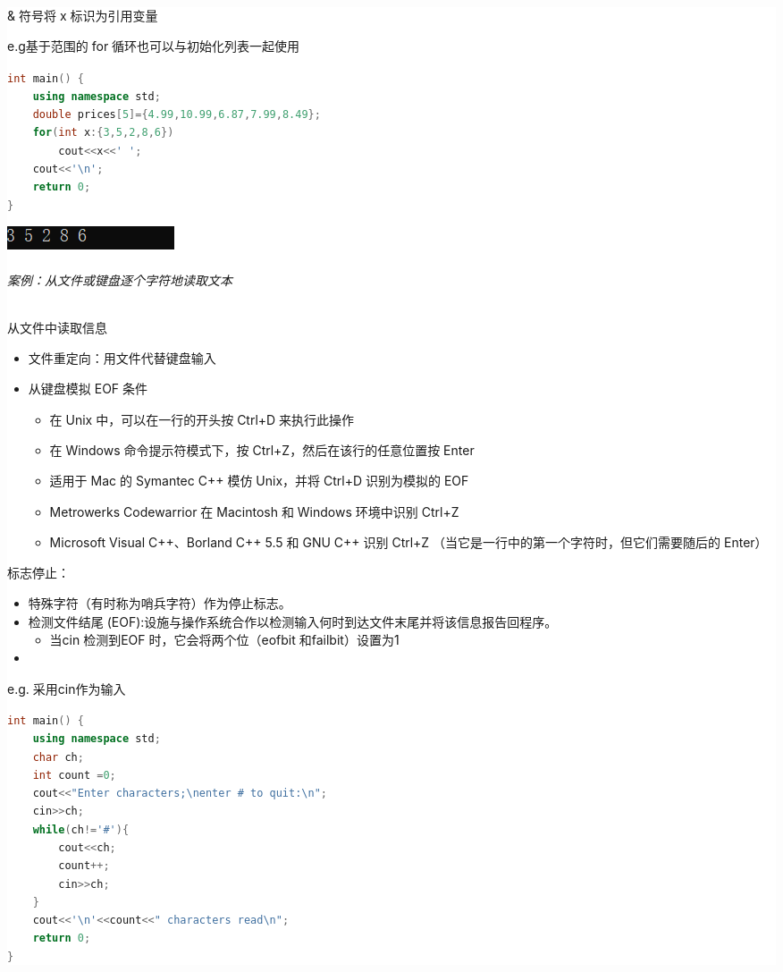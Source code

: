 & 符号将 x 标识为引用变量



e.g基于范围的 for 循环也可以与初始化列表一起使用

```c++
int main() {
    using namespace std;
    double prices[5]={4.99,10.99,6.87,7.99,8.49};
    for(int x:{3,5,2,8,6})
        cout<<x<<' ';
    cout<<'\n';
    return 0;
}
```

![image-20230306214053920](../img/image-20230306214053920.png)



###### 案例：从文件或键盘逐个字符地读取文本

从文件中读取信息

- 文件重定向：用文件代替键盘输入

- 从键盘模拟 EOF 条件

  - 在 Unix 中，可以在一行的开头按 Ctrl+D 来执行此操作

  - 在 Windows 命令提示符模式下，按 Ctrl+Z，然后在该行的任意位置按 Enter

  - 适用于 Mac 的 Symantec C++ 模仿 Unix，并将 Ctrl+D 识别为模拟的 EOF

  - Metrowerks Codewarrior 在 Macintosh 和 Windows 环境中识别 Ctrl+Z

  - Microsoft Visual C++、Borland C++ 5.5 和 GNU C++ 识别 Ctrl+Z （当它是一行中的第一个字符时，但它们需要随后的 Enter）

    





标志停止：

- 特殊字符（有时称为哨兵字符）作为停止标志。
- 检测文件结尾 (EOF):设施与操作系统合作以检测输入何时到达文件末尾并将该信息报告回程序。
  - 当cin 检测到EOF 时，它会将两个位（eofbit 和failbit）设置为1
- 

e.g. 采用cin作为输入

```c++
int main() {
    using namespace std;
    char ch;
    int count =0;
    cout<<"Enter characters;\nenter # to quit:\n";
    cin>>ch;
    while(ch!='#'){
        cout<<ch;
        count++;
        cin>>ch;
    }
    cout<<'\n'<<count<<" characters read\n";
    return 0;
}
```


[^cout.put()]: 显示字符,参数类型char而不是类型int。一些C ++实现提供了三个原型：put（char），put（unsigned char）和put（signed char）。 在这些实现中，使用put（）与int参数一起会生成错误消息，因为int的转换选择有三种。
[^cin.eof()]: 查看eofbit 是否已设置,如果检测到 EOF，返回布尔值 true，否则返回 false
[^cin.fail()]: 如果 eofbit 或 failbit 已设置为 1，则 fail() 成员函数返回 true，否则返回 false
[^cin.clear()]: 方法清除了EOF FLAG，并让输入再次继续进行。
